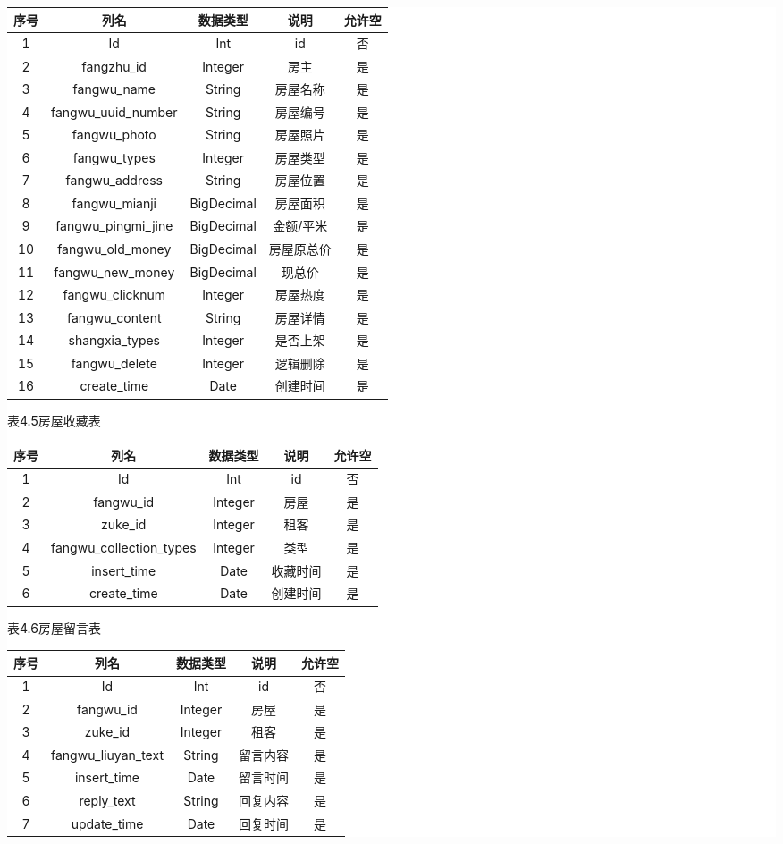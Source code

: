|序号|列名|数据类型|说明|允许空|
| :-: | :-: | :-: | :-: | :-: |
|1|Id|Int|id|否|
|2|fangzhu\_id|Integer|房主|是|
|3|fangwu\_name|String|房屋名称|是|
|4|fangwu\_uuid\_number|String|房屋编号|是|
|5|fangwu\_photo|String|房屋照片|是|
|6|fangwu\_types|Integer|房屋类型|是|
|7|fangwu\_address|String|房屋位置|是|
|8|fangwu\_mianji|BigDecimal|房屋面积|是|
|9|fangwu\_pingmi\_jine|BigDecimal|金额/平米|是|
|10|fangwu\_old\_money|BigDecimal|房屋原总价|是|
|11|fangwu\_new\_money|BigDecimal|现总价|是|
|12|fangwu\_clicknum|Integer|房屋热度|是|
|13|fangwu\_content|String|房屋详情|是|
|14|shangxia\_types|Integer|是否上架|是|
|15|fangwu\_delete|Integer|逻辑删除|是|
|16|create\_time|Date|创建时间|是|
表4.5房屋收藏表

|序号|列名|数据类型|说明|允许空|
| :-: | :-: | :-: | :-: | :-: |
|1|Id|Int|id|否|
|2|fangwu\_id|Integer|房屋|是|
|3|zuke\_id|Integer|租客|是|
|4|fangwu\_collection\_types|Integer|类型|是|
|5|insert\_time|Date|收藏时间|是|
|6|create\_time|Date|创建时间|是|
表4.6房屋留言表

|序号|列名|数据类型|说明|允许空|
| :-: | :-: | :-: | :-: | :-: |
|1|Id|Int|id|否|
|2|fangwu\_id|Integer|房屋|是|
|3|zuke\_id|Integer|租客|是|
|4|fangwu\_liuyan\_text|String|留言内容|是|
|5|insert\_time|Date|留言时间|是|
|6|reply\_text|String|回复内容|是|
|7|update\_time|Date|回复时间|是|